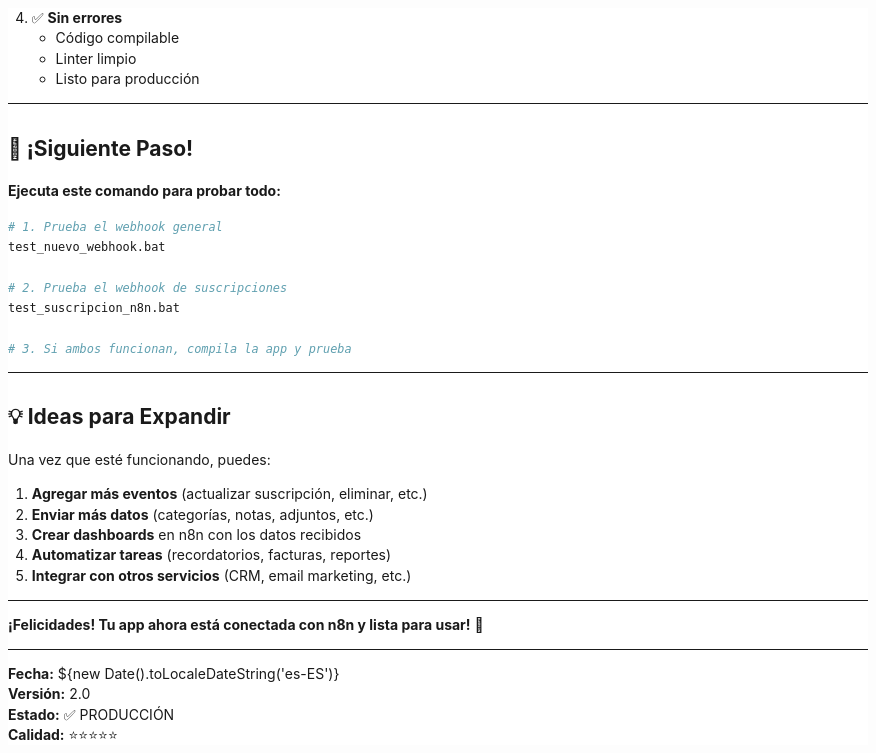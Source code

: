 4. ✅ **Sin errores**
   - Código compilable
   - Linter limpio
   - Listo para producción

---

## 🚀 ¡Siguiente Paso!

**Ejecuta este comando para probar todo:**

```bash
# 1. Prueba el webhook general
test_nuevo_webhook.bat

# 2. Prueba el webhook de suscripciones
test_suscripcion_n8n.bat

# 3. Si ambos funcionan, compila la app y prueba
```

---

## 💡 Ideas para Expandir

Una vez que esté funcionando, puedes:

1. **Agregar más eventos** (actualizar suscripción, eliminar, etc.)
2. **Enviar más datos** (categorías, notas, adjuntos, etc.)
3. **Crear dashboards** en n8n con los datos recibidos
4. **Automatizar tareas** (recordatorios, facturas, reportes)
5. **Integrar con otros servicios** (CRM, email marketing, etc.)

---

**¡Felicidades! Tu app ahora está conectada con n8n y lista para usar!** 🎊

---

**Fecha:** ${new Date().toLocaleDateString('es-ES')}  
**Versión:** 2.0  
**Estado:** ✅ PRODUCCIÓN  
**Calidad:** ⭐⭐⭐⭐⭐

